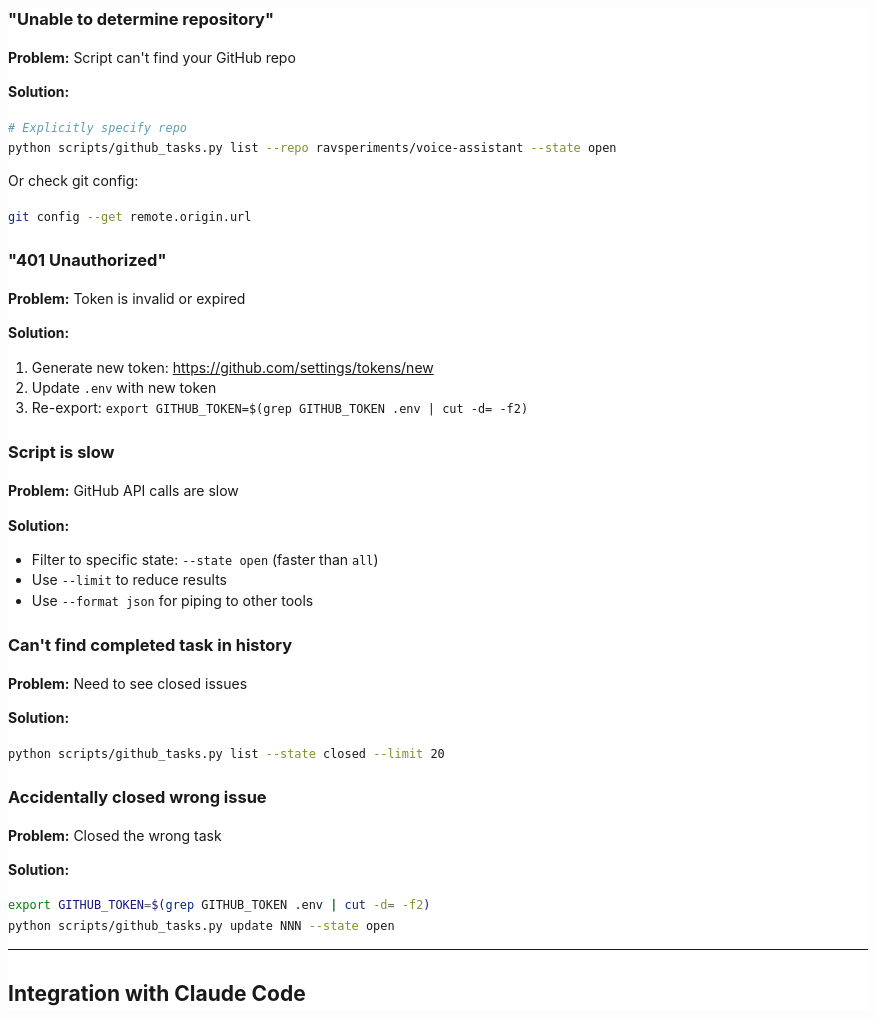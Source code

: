 ### "Unable to determine repository"

**Problem:** Script can't find your GitHub repo

**Solution:**
```bash
# Explicitly specify repo
python scripts/github_tasks.py list --repo ravsperiments/voice-assistant --state open
```

Or check git config:
```bash
git config --get remote.origin.url
```

### "401 Unauthorized"

**Problem:** Token is invalid or expired

**Solution:**
1. Generate new token: https://github.com/settings/tokens/new
2. Update `.env` with new token
3. Re-export: `export GITHUB_TOKEN=$(grep GITHUB_TOKEN .env | cut -d= -f2)`

### Script is slow

**Problem:** GitHub API calls are slow

**Solution:**
- Filter to specific state: `--state open` (faster than `all`)
- Use `--limit` to reduce results
- Use `--format json` for piping to other tools

### Can't find completed task in history

**Problem:** Need to see closed issues

**Solution:**
```bash
python scripts/github_tasks.py list --state closed --limit 20
```

### Accidentally closed wrong issue

**Problem:** Closed the wrong task

**Solution:**
```bash
export GITHUB_TOKEN=$(grep GITHUB_TOKEN .env | cut -d= -f2)
python scripts/github_tasks.py update NNN --state open
```

---

## Integration with Claude Code
